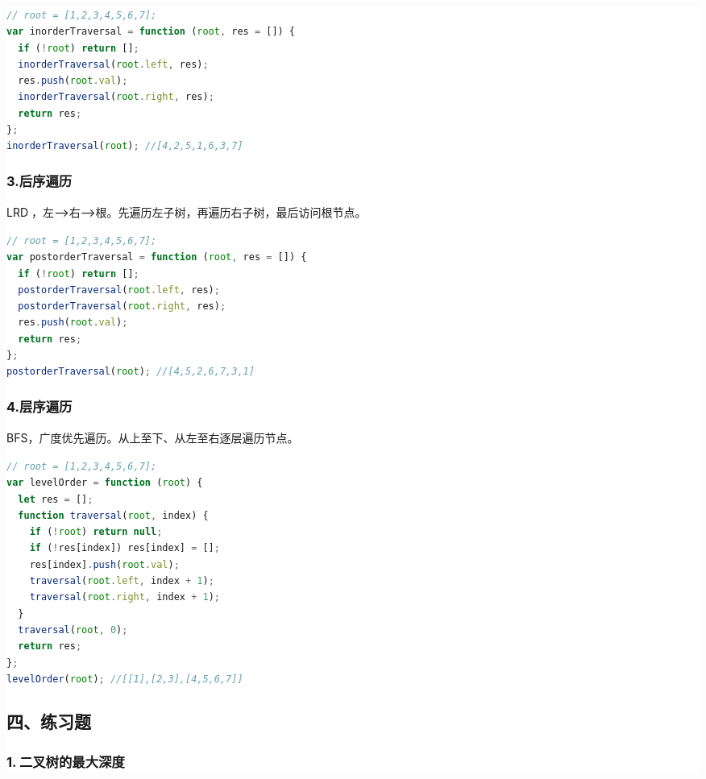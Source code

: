 ```js
// root = [1,2,3,4,5,6,7];
var inorderTraversal = function (root, res = []) {
  if (!root) return [];
  inorderTraversal(root.left, res);
  res.push(root.val);
  inorderTraversal(root.right, res);
  return res;
};
inorderTraversal(root); //[4,2,5,1,6,3,7]
```

### 3.后序遍历

LRD ，左-->右-->根。先遍历左子树，再遍历右子树，最后访问根节点。

```js
// root = [1,2,3,4,5,6,7];
var postorderTraversal = function (root, res = []) {
  if (!root) return [];
  postorderTraversal(root.left, res);
  postorderTraversal(root.right, res);
  res.push(root.val);
  return res;
};
postorderTraversal(root); //[4,5,2,6,7,3,1]
```

### 4.层序遍历

BFS，广度优先遍历。从上至下、从左至右逐层遍历节点。

```js
// root = [1,2,3,4,5,6,7];
var levelOrder = function (root) {
  let res = [];
  function traversal(root, index) {
    if (!root) return null;
    if (!res[index]) res[index] = [];
    res[index].push(root.val);
    traversal(root.left, index + 1);
    traversal(root.right, index + 1);
  }
  traversal(root, 0);
  return res;
};
levelOrder(root); //[[1],[2,3],[4,5,6,7]]
```

## 四、练习题

### 1. 二叉树的最大深度

